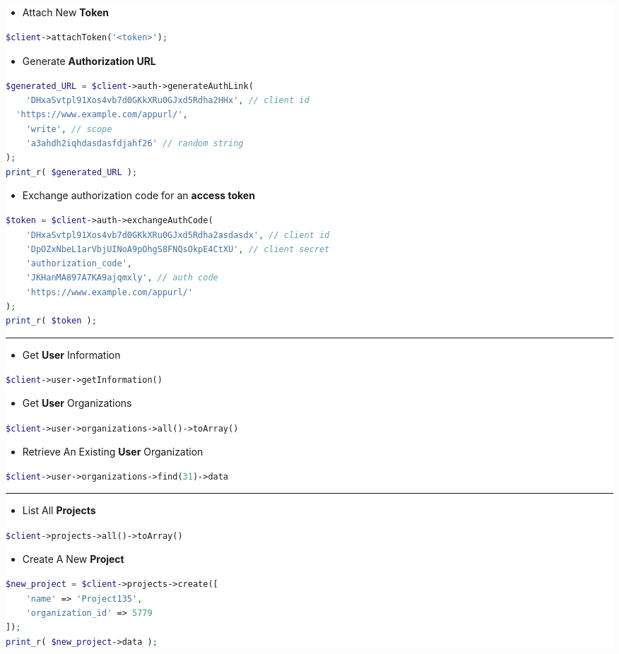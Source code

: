 - Attach New **Token**
```php
$client->attachToken('<token>');
```

- Generate **Authorization URL**
```php
$generated_URL = $client->auth->generateAuthLink(
	'DHxaSvtpl91Xos4vb7d0GKkXRu0GJxd5Rdha2HHx', // client id
  'https://www.example.com/appurl/',
	'write', // scope
	'a3ahdh2iqhdasdasfdjahf26' // random string
);
print_r( $generated_URL );
```

- Exchange authorization code for an **access token**
```php
$token = $client->auth->exchangeAuthCode(
	'DHxaSvtpl91Xos4vb7d0GKkXRu0GJxd5Rdha2asdasdx', // client id
	'DpOZxNbeL1arVbjUINoA9pOhgS8FNQsOkpE4CtXU', // client secret
	'authorization_code',
	'JKHanMA897A7KA9ajqmxly', // auth code
	'https://www.example.com/appurl/'
);
print_r( $token );
```

----

- Get **User** Information
```php
$client->user->getInformation()
```

- Get **User** Organizations
```php
$client->user->organizations->all()->toArray()
```

- Retrieve An Existing **User** Organization
```php
$client->user->organizations->find(31)->data
```
----

- List All **Projects**
```php
$client->projects->all()->toArray()
```

- Create A New **Project**
```php
$new_project = $client->projects->create([
	'name' => 'Project135',
	'organization_id' => 5779
]);
print_r( $new_project->data );
```
